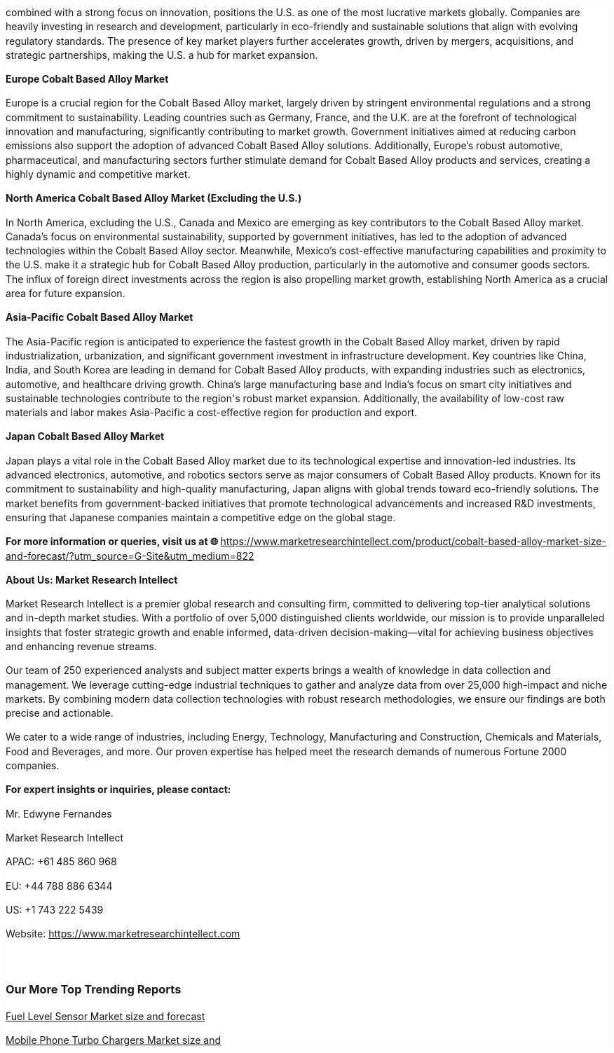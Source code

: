 combined with a strong focus on innovation, positions the U.S. as one of the most lucrative markets globally. Companies are heavily investing in research and development, particularly in eco-friendly and sustainable solutions that align with evolving regulatory standards. The presence of key market players further accelerates growth, driven by mergers, acquisitions, and strategic partnerships, making the U.S. a hub for market expansion.</p><p><strong>Europe&nbsp;Cobalt Based Alloy Market&nbsp;</strong></p><p>Europe is a crucial region for the Cobalt Based Alloy market, largely driven by stringent environmental regulations and a strong commitment to sustainability. Leading countries such as Germany, France, and the U.K. are at the forefront of technological innovation and manufacturing, significantly contributing to market growth. Government initiatives aimed at reducing carbon emissions also support the adoption of advanced Cobalt Based Alloy solutions. Additionally, Europe&rsquo;s robust automotive, pharmaceutical, and manufacturing sectors further stimulate demand for Cobalt Based Alloy products and services, creating a highly dynamic and competitive market.</p><p><strong>North America Cobalt Based Alloy Market (Excluding the U.S.)</strong></p><p>In North America, excluding the U.S., Canada and Mexico are emerging as key contributors to the Cobalt Based Alloy market. Canada&rsquo;s focus on environmental sustainability, supported by government initiatives, has led to the adoption of advanced technologies within the Cobalt Based Alloy sector. Meanwhile, Mexico&rsquo;s cost-effective manufacturing capabilities and proximity to the U.S. make it a strategic hub for Cobalt Based Alloy production, particularly in the automotive and consumer goods sectors. The influx of foreign direct investments across the region is also propelling market growth, establishing North America as a crucial area for future expansion.</p><p><strong>Asia-Pacific&nbsp;Cobalt Based Alloy Market&nbsp;</strong></p><p>The Asia-Pacific region is anticipated to experience the fastest growth in the Cobalt Based Alloy market, driven by rapid industrialization, urbanization, and significant government investment in infrastructure development. Key countries like China, India, and South Korea are leading in demand for Cobalt Based Alloy products, with expanding industries such as electronics, automotive, and healthcare driving growth. China&rsquo;s large manufacturing base and India&rsquo;s focus on smart city initiatives and sustainable technologies contribute to the region's robust market expansion. Additionally, the availability of low-cost raw materials and labor makes Asia-Pacific a cost-effective region for production and export.</p><p><strong>Japan&nbsp;Cobalt Based Alloy Market&nbsp;</strong></p><p>Japan plays a vital role in the Cobalt Based Alloy market due to its technological expertise and innovation-led industries. Its advanced electronics, automotive, and robotics sectors serve as major consumers of Cobalt Based Alloy products. Known for its commitment to sustainability and high-quality manufacturing, Japan aligns with global trends toward eco-friendly solutions. The market benefits from government-backed initiatives that promote technological advancements and increased R&amp;D investments, ensuring that Japanese companies maintain a competitive edge on the global stage.</p></div><div class="article-main__content" data-test-id="publishing-text-block"><p><strong>For more information or queries, visit us at 🌐&nbsp;</strong><a href="https://www.marketresearchintellect.com/product/cobalt-based-alloy-market-size-and-forecast/?utm_source=G-Site&utm_medium=822">https://www.marketresearchintellect.com/product/cobalt-based-alloy-market-size-and-forecast/?utm_source=G-Site&utm_medium=822</a></p><p><strong>About Us: Market Research Intellect</strong></p></div><div class="article-main__content" data-test-id="publishing-text-block"><div class="article-main__content" data-test-id="publishing-text-block"><p>Market Research Intellect is a premier global research and consulting firm, committed to delivering top-tier analytical solutions and in-depth market studies. With a portfolio of over 5,000 distinguished clients worldwide, our mission is to provide unparalleled insights that foster strategic growth and enable informed, data-driven decision-making&mdash;vital for achieving business objectives and enhancing revenue streams.</p><p>Our team of 250 experienced analysts and subject matter experts brings a wealth of knowledge in data collection and management. We leverage cutting-edge industrial techniques to gather and analyze data from over 25,000 high-impact and niche markets. By combining modern data collection technologies with robust research methodologies, we ensure our findings are both precise and actionable.</p><p>We cater to a wide range of industries, including Energy, Technology, Manufacturing and Construction, Chemicals and Materials, Food and Beverages, and more. Our proven expertise has helped meet the research demands of numerous Fortune 2000 companies.</p><p><strong>For expert insights or inquiries, please contact:</strong></p><p>Mr. Edwyne Fernandes</p><p>Market Research Intellect</p><p>APAC: +61 485 860 968</p><p>EU: +44 788 886 6344</p><p>US: +1 743 222 5439</p></div><div class="article-main__content" data-test-id="publishing-text-block"><p><span class="">Website:&nbsp;https://www.marketresearchintellect.com</span></p></div></div><div class="article-main__content" data-test-id="publishing-text-block">&nbsp;</div><h3>Our More Top Trending Reports</h3><p><a href="https://www.marketresearchintellect.com/ko/product/fuel-level-sensor-market/">Fuel Level Sensor  Market size and forecast</a></p><p><a href="https://www.marketresearchintellect.com/zh/product/mobile-phone-turbo-chargers-market/">Mobile Phone Turbo Chargers  Market size and
